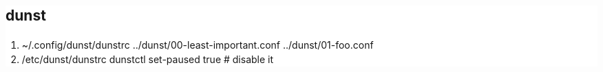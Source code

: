 ## dunst
1. ~/.config/dunst/dunstrc
   ../dunst/00-least-important.conf
   ../dunst/01-foo.conf
2. /etc/dunst/dunstrc
dunstctl set-paused true # disable it










